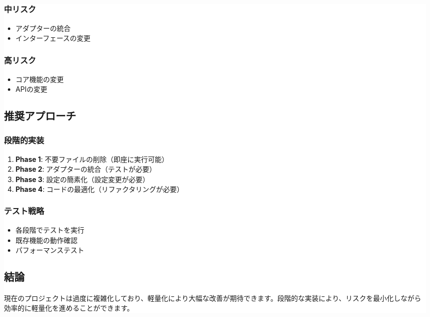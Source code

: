 ### 中リスク
- アダプターの統合
- インターフェースの変更

### 高リスク
- コア機能の変更
- APIの変更

## 推奨アプローチ

### 段階的実装
1. **Phase 1**: 不要ファイルの削除（即座に実行可能）
2. **Phase 2**: アダプターの統合（テストが必要）
3. **Phase 3**: 設定の簡素化（設定変更が必要）
4. **Phase 4**: コードの最適化（リファクタリングが必要）

### テスト戦略
- 各段階でテストを実行
- 既存機能の動作確認
- パフォーマンステスト

## 結論

現在のプロジェクトは過度に複雑化しており、軽量化により大幅な改善が期待できます。段階的な実装により、リスクを最小化しながら効率的に軽量化を進めることができます。
